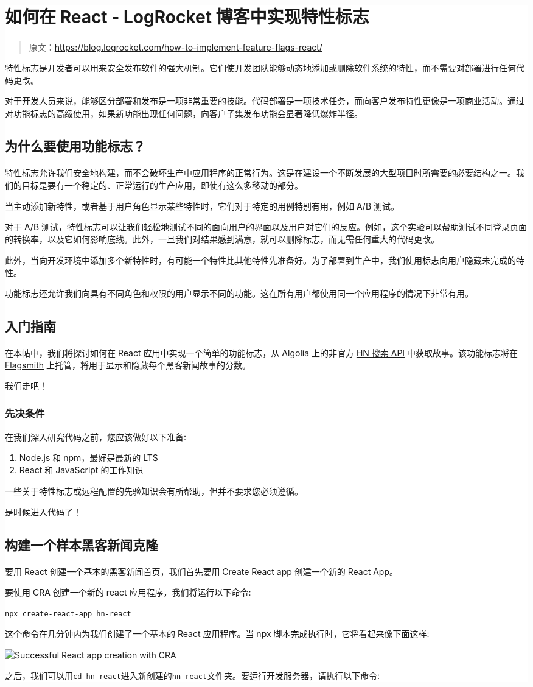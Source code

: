 # 如何在 React - LogRocket 博客中实现特性标志

> 原文：<https://blog.logrocket.com/how-to-implement-feature-flags-react/>

特性标志是开发者可以用来安全发布软件的强大机制。它们使开发团队能够动态地添加或删除软件系统的特性，而不需要对部署进行任何代码更改。

对于开发人员来说，能够区分部署和发布是一项非常重要的技能。代码部署是一项技术任务，而向客户发布特性更像是一项商业活动。通过对功能标志的高级使用，如果新功能出现任何问题，向客户子集发布功能会显著降低爆炸半径。

## 为什么要使用功能标志？

特性标志允许我们安全地构建，而不会破坏生产中应用程序的正常行为。这是在建设一个不断发展的大型项目时所需要的必要结构之一。我们的目标是要有一个稳定的、正常运行的生产应用，即使有这么多移动的部分。

当主动添加新特性，或者基于用户角色显示某些特性时，它们对于特定的用例特别有用，例如 A/B 测试。

对于 A/B 测试，特性标志可以让我们轻松地测试不同的面向用户的界面以及用户对它们的反应。例如，这个实验可以帮助测试不同登录页面的转换率，以及它如何影响底线。此外，一旦我们对结果感到满意，就可以删除标志，而无需任何重大的代码更改。

此外，当向开发环境中添加多个新特性时，有可能一个特性比其他特性先准备好。为了部署到生产中，我们使用标志向用户隐藏未完成的特性。

功能标志还允许我们向具有不同角色和权限的用户显示不同的功能。这在所有用户都使用同一个应用程序的情况下非常有用。

## 入门指南

在本帖中，我们将探讨如何在 React 应用中实现一个简单的功能标志，从 Algolia 上的非官方 [HN 搜索 API](https://hn.algolia.com/api) 中获取故事。该功能标志将在 [Flagsmith](https://flagsmith.com/) 上托管，将用于显示和隐藏每个黑客新闻故事的分数。

我们走吧！

### 先决条件

在我们深入研究代码之前，您应该做好以下准备:

1.  Node.js 和 npm，最好是最新的 LTS
2.  React 和 JavaScript 的工作知识

一些关于特性标志或远程配置的先验知识会有所帮助，但并不要求您必须遵循。

是时候进入代码了！

## 构建一个样本黑客新闻克隆

要用 React 创建一个基本的黑客新闻首页，我们首先要用 Create React app 创建一个新的 React App。

要使用 CRA 创建一个新的 react 应用程序，我们将运行以下命令:

```
npx create-react-app hn-react

```

这个命令在几分钟内为我们创建了一个基本的 React 应用程序。当 npx 脚本完成执行时，它将看起来像下面这样:

![Successful React app creation with CRA](img/a80fb5c41837ddaed3eb2446b1419a2b.png)

之后，我们可以用`cd hn-react`进入新创建的`hn-react`文件夹。要运行开发服务器，请执行以下命令:
